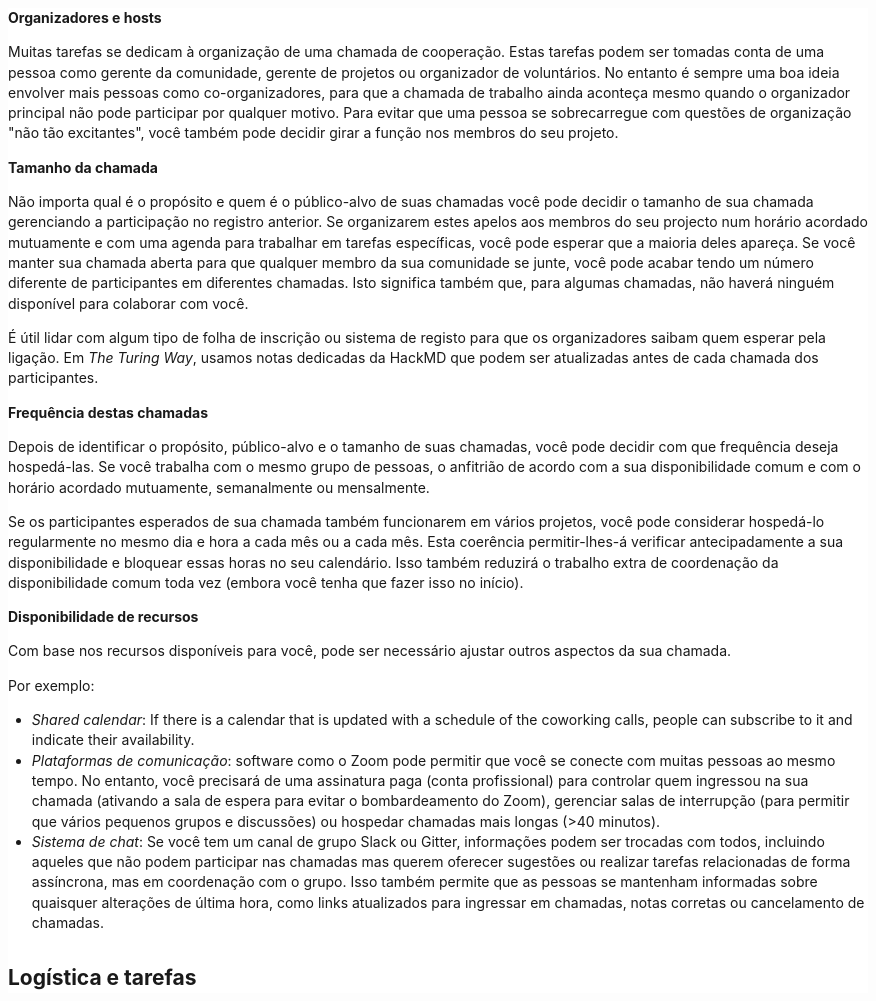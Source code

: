 **Organizadores e hosts**

Muitas tarefas se dedicam à organização de uma chamada de cooperação. Estas tarefas podem ser tomadas conta de uma pessoa como gerente da comunidade, gerente de projetos ou organizador de voluntários. No entanto é sempre uma boa ideia envolver mais pessoas como co-organizadores, para que a chamada de trabalho ainda aconteça mesmo quando o organizador principal não pode participar por qualquer motivo. Para evitar que uma pessoa se sobrecarregue com questões de organização "não tão excitantes", você também pode decidir girar a função nos membros do seu projeto.

**Tamanho da chamada**

Não importa qual é o propósito e quem é o público-alvo de suas chamadas você pode decidir o tamanho de sua chamada gerenciando a participação no registro anterior. Se organizarem estes apelos aos membros do seu projecto num horário acordado mutuamente e com uma agenda para trabalhar em tarefas específicas, você pode esperar que a maioria deles apareça. Se você manter sua chamada aberta para que qualquer membro da sua comunidade se junte, você pode acabar tendo um número diferente de participantes em diferentes chamadas. Isto significa também que, para algumas chamadas, não haverá ninguém disponível para colaborar com você.

É útil lidar com algum tipo de folha de inscrição ou sistema de registo para que os organizadores saibam quem esperar pela ligação. Em _The Turing Way_, usamos notas dedicadas da HackMD que podem ser atualizadas antes de cada chamada dos participantes.

**Frequência destas chamadas**

Depois de identificar o propósito, público-alvo e o tamanho de suas chamadas, você pode decidir com que frequência deseja hospedá-las. Se você trabalha com o mesmo grupo de pessoas, o anfitrião de acordo com a sua disponibilidade comum e com o horário acordado mutuamente, semanalmente ou mensalmente.

Se os participantes esperados de sua chamada também funcionarem em vários projetos, você pode considerar hospedá-lo regularmente no mesmo dia e hora a cada mês ou a cada mês. Esta coerência permitir-lhes-á verificar antecipadamente a sua disponibilidade e bloquear essas horas no seu calendário. Isso também reduzirá o trabalho extra de coordenação da disponibilidade comum toda vez (embora você tenha que fazer isso no início).

**Disponibilidade de recursos**

Com base nos recursos disponíveis para você, pode ser necessário ajustar outros aspectos da sua chamada.

Por exemplo:
- *Shared calendar*: If there is a calendar that is updated with a schedule of the coworking calls, people can subscribe to it and indicate their availability.
- *Plataformas de comunicação*: software como o Zoom pode permitir que você se conecte com muitas pessoas ao mesmo tempo. No entanto, você precisará de uma assinatura paga (conta profissional) para controlar quem ingressou na sua chamada (ativando a sala de espera para evitar o bombardeamento do Zoom), gerenciar salas de interrupção (para permitir que vários pequenos grupos e discussões) ou hospedar chamadas mais longas (>40 minutos).
- *Sistema de chat*: Se você tem um canal de grupo Slack ou Gitter, informações podem ser trocadas com todos, incluindo aqueles que não podem participar nas chamadas mas querem oferecer sugestões ou realizar tarefas relacionadas de forma assíncrona, mas em coordenação com o grupo. Isso também permite que as pessoas se mantenham informadas sobre quaisquer alterações de última hora, como links atualizados para ingressar em chamadas, notas corretas ou cancelamento de chamadas.

## Logística e tarefas
